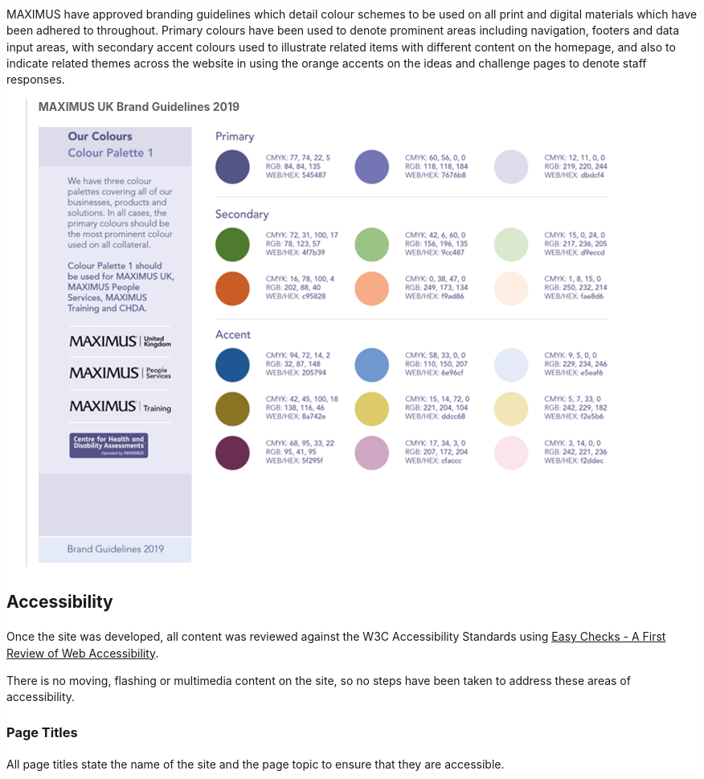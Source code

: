 MAXIMUS have approved branding guidelines which detail colour schemes to be used on all print and digital materials which have been adhered to throughout. Primary colours have been used to denote prominent areas including navigation, footers and data input areas, with secondary accent colours used to illustrate related items with different content on the homepage, and also to indicate related themes across the website in using the orange accents on the ideas and challenge pages to denote staff responses.

> **MAXIMUS UK Brand Guidelines 2019**
>
> ![MAXIMUS UK Brand Guidelines 2019](documentation-images/brand-guidelines.png)


## Accessibility

Once the site was developed, all content was reviewed against the W3C Accessibility Standards using [Easy Checks - A First Review of Web Accessibility](https://www.w3.org/WAI/test-evaluate/preliminary/). 

There is no moving, flashing or multimedia content on the site, so no steps have been taken to address these areas of accessibility.

### Page Titles

All page titles state the name of the site and the page topic to ensure that they are accessible.
